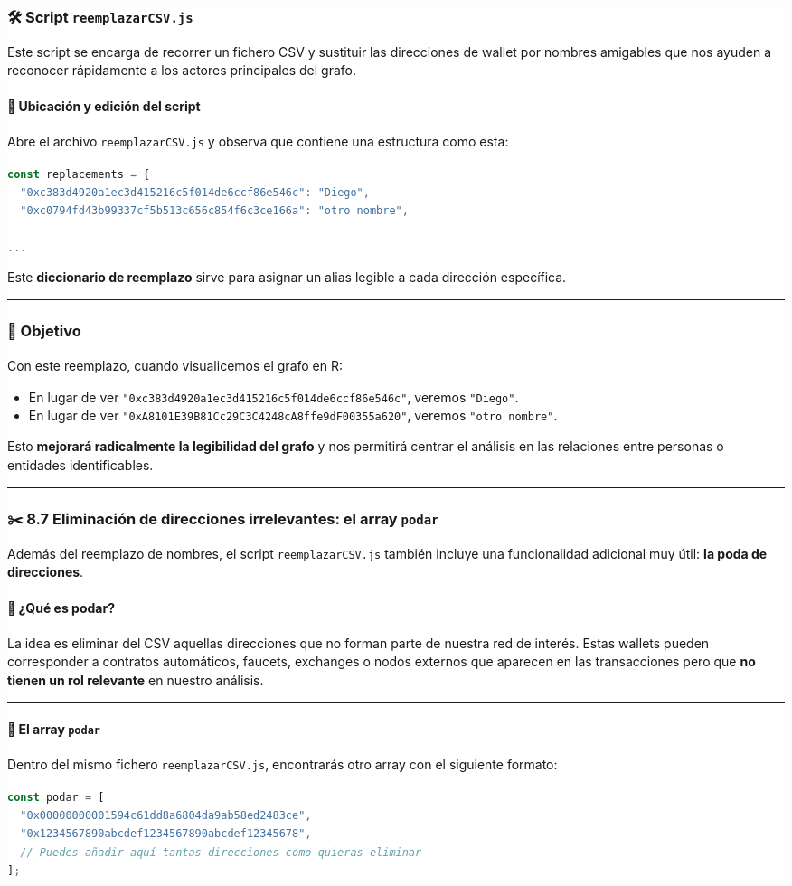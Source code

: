 
### 🛠️ Script `reemplazarCSV.js`

Este script se encarga de recorrer un fichero CSV y sustituir las direcciones de wallet por nombres amigables que nos ayuden a reconocer rápidamente a los actores principales del grafo.

#### 📂 Ubicación y edición del script

Abre el archivo `reemplazarCSV.js` y observa que contiene una estructura como esta:

```js
const replacements = {
  "0xc383d4920a1ec3d415216c5f014de6ccf86e546c": "Diego",
  "0xc0794fd43b99337cf5b513c656c854f6c3ce166a": "otro nombre",

...
```

Este **diccionario de reemplazo** sirve para asignar un alias legible a cada dirección específica.

---

### 🎯 Objetivo

Con este reemplazo, cuando visualicemos el grafo en R:

* En lugar de ver `"0xc383d4920a1ec3d415216c5f014de6ccf86e546c"`, veremos `"Diego"`.
* En lugar de ver `"0xA8101E39B81Cc29C3C4248cA8ffe9dF00355a620"`, veremos `"otro nombre"`.

Esto **mejorará radicalmente la legibilidad del grafo** y nos permitirá centrar el análisis en las relaciones entre personas o entidades identificables.

---


### ✂️ 8.7 Eliminación de direcciones irrelevantes: el array `podar`

Además del reemplazo de nombres, el script `reemplazarCSV.js` también incluye una funcionalidad adicional muy útil: **la poda de direcciones**.

#### 🧹 ¿Qué es podar?

La idea es eliminar del CSV aquellas direcciones que no forman parte de nuestra red de interés. Estas wallets pueden corresponder a contratos automáticos, faucets, exchanges o nodos externos que aparecen en las transacciones pero que **no tienen un rol relevante** en nuestro análisis.

---

#### 📁 El array `podar`

Dentro del mismo fichero `reemplazarCSV.js`, encontrarás otro array con el siguiente formato:

```js
const podar = [
  "0x00000000001594c61dd8a6804da9ab58ed2483ce",
  "0x1234567890abcdef1234567890abcdef12345678",
  // Puedes añadir aquí tantas direcciones como quieras eliminar
];
````
